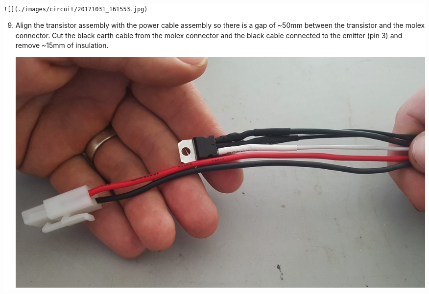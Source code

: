     ![](./images/circuit/20171031_161553.jpg)

9. Align the transistor assembly with the power cable assembly so there is a gap of ~50mm between the transistor and the molex connector. Cut the black earth cable from the molex connector and the black cable connected to the emitter (pin 3) and remove ~15mm of insulation. 

    ![](./images/circuit/20171031_161640.jpg)
